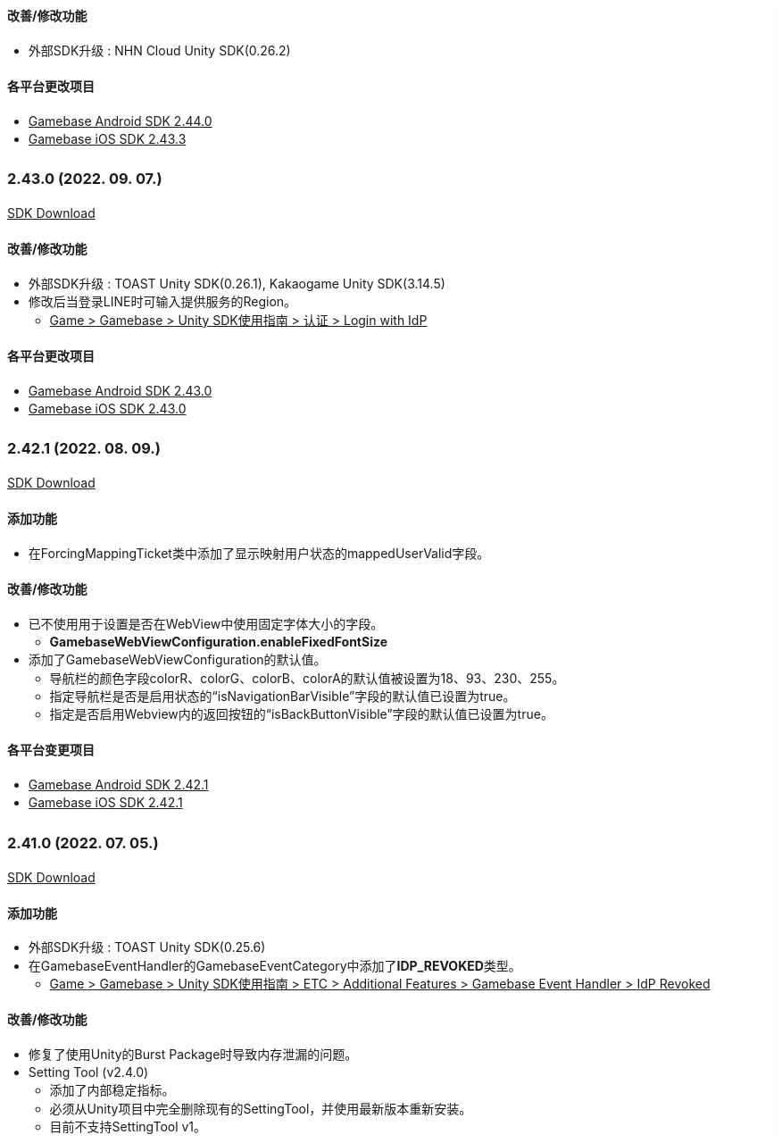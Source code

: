 #### 改善/修改功能
* 外部SDK升级 : NHN Cloud Unity SDK(0.26.2)

#### 各平台更改项目
* [Gamebase Android SDK 2.44.0](./release-notes-android/#2440-2022-10-11)
* [Gamebase iOS SDK 2.43.3](./release-notes-ios/#2433-2022-10-04)

### 2.43.0 (2022. 09. 07.)
[SDK Download](https://static.toastoven.net/toastcloud/sdk_download/gamebase/v2.43.0/GamebaseSDK-Unity.zip)

#### 改善/修改功能
* 外部SDK升级 : TOAST Unity SDK(0.26.1), Kakaogame Unity SDK(3.14.5)
* 修改后当登录LINE时可输入提供服务的Region。
    * [Game > Gamebase > Unity SDK使用指南 > 认证 > Login with IdP](./unity-authentication/#login-with-idp)

#### 各平台更改项目
* [Gamebase Android SDK 2.43.0](./release-notes-android/#2430-2022-09-07)
* [Gamebase iOS SDK 2.43.0](./release-notes-ios/#2430-2022-09-07)

### 2.42.1 (2022. 08. 09.)
[SDK Download](https://static.toastoven.net/toastcloud/sdk_download/gamebase/v2.42.1/GamebaseSDK-Unity.zip)

#### 添加功能
* 在ForcingMappingTicket类中添加了显示映射用户状态的mappedUserValid字段。

#### 改善/修改功能
* 已不使用用于设置是否在WebView中使用固定字体大小的字段。
    * **GamebaseWebViewConfiguration.enableFixedFontSize**
* 添加了GamebaseWebViewConfiguration的默认值。
    * 导航栏的颜色字段colorR、colorG、colorB、colorA的默认值被设置为18、93、230、255。
    * 指定导航栏是否是启用状态的“isNavigationBarVisible”字段的默认值已设置为true。
    * 指定是否启用Webview内的返回按钮的“isBackButtonVisible”字段的默认值已设置为true。

#### 各平台变更项目
* [Gamebase Android SDK 2.42.1](./release-notes-android/#2421-2022-07-26)
* [Gamebase iOS SDK 2.42.1](./release-notes-ios/#2421-2022-08-09)

### 2.41.0 (2022. 07. 05.)
[SDK Download](https://static.toastoven.net/toastcloud/sdk_download/gamebase/v2.41.0/GamebaseSDK-Unity.zip)

#### 添加功能
* 外部SDK升级 : TOAST Unity SDK(0.25.6)
* 在GamebaseEventHandler的GamebaseEventCategory中添加了**IDP_REVOKED**类型。
    * [Game > Gamebase > Unity SDK使用指南 > ETC > Additional Features > Gamebase Event Handler > IdP Revoked](./unity-etc/#idp-revoked)

#### 改善/修改功能
* 修复了使用Unity的Burst Package时导致内存泄漏的问题。
* Setting Tool (v2.4.0)
    * 添加了内部稳定指标。
    * 必须从Unity项目中完全删除现有的SettingTool，并使用最新版本重新安装。
    * 目前不支持SettingTool v1。
